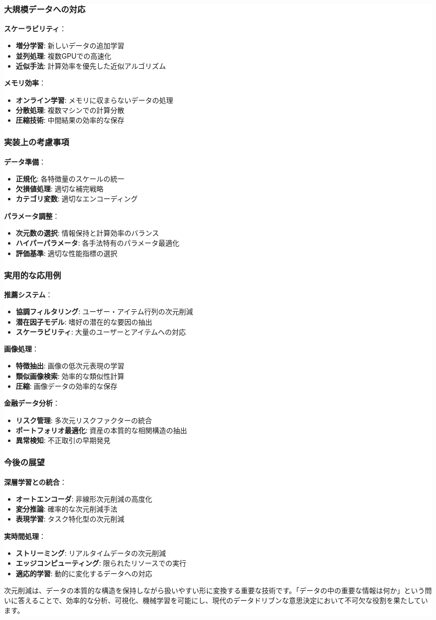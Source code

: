 ### 大規模データへの対応

**スケーラビリティ**：
- **増分学習**: 新しいデータの追加学習
- **並列処理**: 複数GPUでの高速化
- **近似手法**: 計算効率を優先した近似アルゴリズム

**メモリ効率**：
- **オンライン学習**: メモリに収まらないデータの処理
- **分散処理**: 複数マシンでの計算分散
- **圧縮技術**: 中間結果の効率的な保存

### 実装上の考慮事項

**データ準備**：
- **正規化**: 各特徴量のスケールの統一
- **欠損値処理**: 適切な補完戦略
- **カテゴリ変数**: 適切なエンコーディング

**パラメータ調整**：
- **次元数の選択**: 情報保持と計算効率のバランス
- **ハイパーパラメータ**: 各手法特有のパラメータ最適化
- **評価基準**: 適切な性能指標の選択

### 実用的な応用例

**推薦システム**：
- **協調フィルタリング**: ユーザー・アイテム行列の次元削減
- **潜在因子モデル**: 嗜好の潜在的な要因の抽出
- **スケーラビリティ**: 大量のユーザーとアイテムへの対応

**画像処理**：
- **特徴抽出**: 画像の低次元表現の学習
- **類似画像検索**: 効率的な類似性計算
- **圧縮**: 画像データの効率的な保存

**金融データ分析**：
- **リスク管理**: 多次元リスクファクターの統合
- **ポートフォリオ最適化**: 資産の本質的な相関構造の抽出
- **異常検知**: 不正取引の早期発見

### 今後の展望

**深層学習との統合**：
- **オートエンコーダ**: 非線形次元削減の高度化
- **変分推論**: 確率的な次元削減手法
- **表現学習**: タスク特化型の次元削減

**実時間処理**：
- **ストリーミング**: リアルタイムデータの次元削減
- **エッジコンピューティング**: 限られたリソースでの実行
- **適応的学習**: 動的に変化するデータへの対応

次元削減は、データの本質的な構造を保持しながら扱いやすい形に変換する重要な技術です。「データの中の重要な情報は何か」という問いに答えることで、効率的な分析、可視化、機械学習を可能にし、現代のデータドリブンな意思決定において不可欠な役割を果たしています。

</Context>

